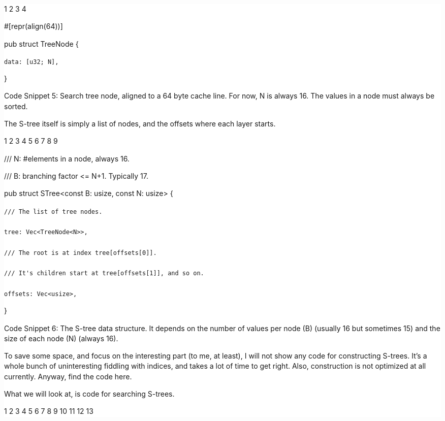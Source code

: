 1
2
3
4

	
#[repr(align(64))]

pub struct TreeNode<const N: usize> {

    data: [u32; N],

}

Code Snippet 5: Search tree node, aligned to a 64 byte cache line. For now, N is always 16. The values in a node must always be sorted.

The S-tree itself is simply a list of nodes, and the offsets where each layer starts.

1
2
3
4
5
6
7
8
9

	
/// N: #elements in a node, always 16.

/// B: branching factor <= N+1. Typically 17.

pub struct STree<const B: usize, const N: usize> {

    /// The list of tree nodes.

    tree: Vec<TreeNode<N>>,

    /// The root is at index tree[offsets[0]].

    /// It's children start at tree[offsets[1]], and so on.

    offsets: Vec<usize>,

}

Code Snippet 6: The S-tree data structure. It depends on the number of values per node \(B\) (usually 16 but sometimes 15) and the size of each node \(N\) (always 16).

To save some space, and focus on the interesting part (to me, at least), I will not show any code for constructing S-trees. It’s a whole bunch of uninteresting fiddling with indices, and takes a lot of time to get right. Also, construction is not optimized at all currently. Anyway, find the code here.

What we will look at, is code for searching S-trees.

 1
 2
 3
 4
 5
 6
 7
 8
 9
10
11
12
13
